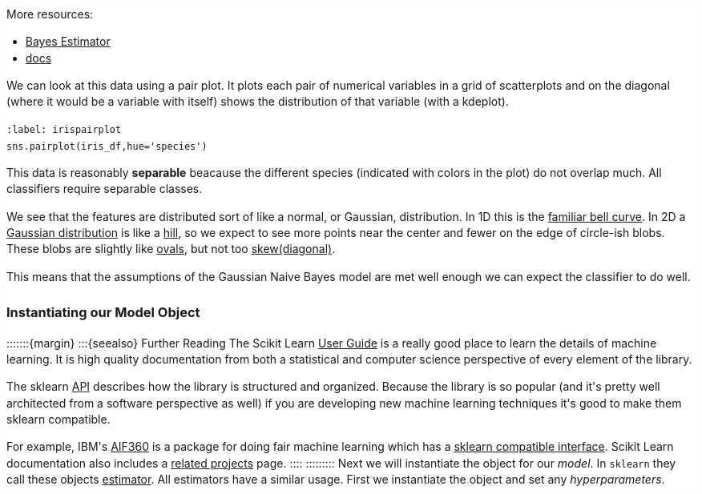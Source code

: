 More resources:
- [Bayes Estimator](https://en.wikipedia.org/wiki/Bayes_estimator)
- [docs](https://scikit-learn.org/stable/modules/naive_bayes.html)



We can look at this data using a pair plot. It plots each pair of numerical variables in a grid of scatterplots and on the diagonal (where it would be a variable with itself) shows the distribution of that variable (with a kdeplot).

```{code-cell} ipython3
:label: irispairplot
sns.pairplot(iris_df,hue='species')
```

This data is reasonably **separable** beacause the different species (indicated with colors in the plot) do not overlap much.   All classifiers require separable classes. 

We see that the features are distributed sort of like a normal, or Gaussian, distribution. In 1D this is the [familiar bell curve](#stdnorm).  In 2D a [Gaussian distribution](#dist:multivariategaussian) is like a [hill](#mvn), so we expect to see more points near the center and fewer on the edge of circle-ish blobs.  These blobs are slightly like [ovals](#stretchmvn), but not too [skew(diagonal)](#skewmvn). 

This means that the assumptions of the Gaussian Naive Bayes model are met well enough we can expect the classifier to do well. 


### Instantiating our Model Object



:::::::{margin}
:::{seealso} Further Reading
The Scikit Learn [User Guide](https://scikit-learn.org/stable/user_guide.html) is
 a really good place to learn the details of machine learning.  It is high quality documentation from both a statistical and computer science
perspective of every element of the library.

The sklearn [API](https://scikit-learn.org/stable/modules/classes.html) describes
how the library is structured and organized. Because the library is so popular
(and it's pretty well architected from a software perspective as well) if you
are developing new machine learning techniques it's good to make them sklearn
compatible.  

For example, IBM's [AIF360](https://aif360.readthedocs.io/en/latest/index.html) is a package for doing fair machine learning which has a
[sklearn compatible interface](https://aif360.readthedocs.io/en/latest/modules/sklearn.html). Scikit Learn documentation also includes a
[related projects](https://scikit-learn.org/stable/related_projects.html) page.
::::
:::::::::
Next we will instantiate the object for our *model*.  In `sklearn` they call these objects [estimator](https://scikit-learn.org/stable/tutorial/statistical_inference/settings.html#estimators-objects). All estimators have a similar usage.  First we instantiate the object and set any *hyperparameters*.

